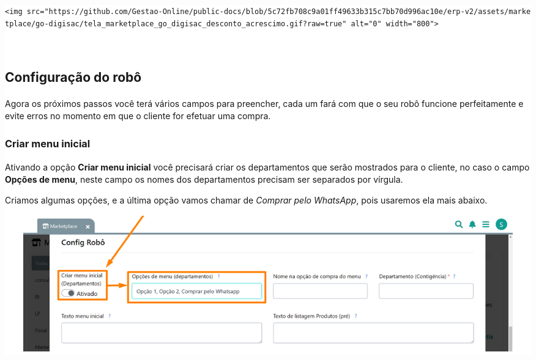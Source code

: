     <img src="https://github.com/Gestao-Online/public-docs/blob/5c72fb708c9a01ff49633b315c7bb70d996ac10e/erp-v2/assets/marketplace/go-digisac/tela_marketplace_go_digisac_desconto_acrescimo.gif?raw=true" alt="0" width="800"> 
</div>

<br>

## Configuração do robô

Agora os próximos passos você terá vários campos para preencher, cada um fará com que o seu robô funcione perfeitamente e evite erros no momento em que o cliente for efetuar uma compra.

### Criar menu inicial

Ativando a opção **Criar menu inicial** você precisará criar os departamentos que serão mostrados para o cliente, no caso o campo **Opções de menu**, neste campo os nomes dos departamentos precisam ser separados por vírgula. 

Criamos algumas opções, e a última opção vamos chamar de *Comprar pelo WhatsApp*, pois usaremos ela mais abaixo.

<div style="text-align: center">
    <img src="https://github.com/Gestao-Online/public-docs/blob/5c72fb708c9a01ff49633b315c7bb70d996ac10e/erp-v2/assets/marketplace/go-digisac/tela_marketplace_config_robo_criar_menu.png?raw=true" alt="0" width="800"> 
</div>
